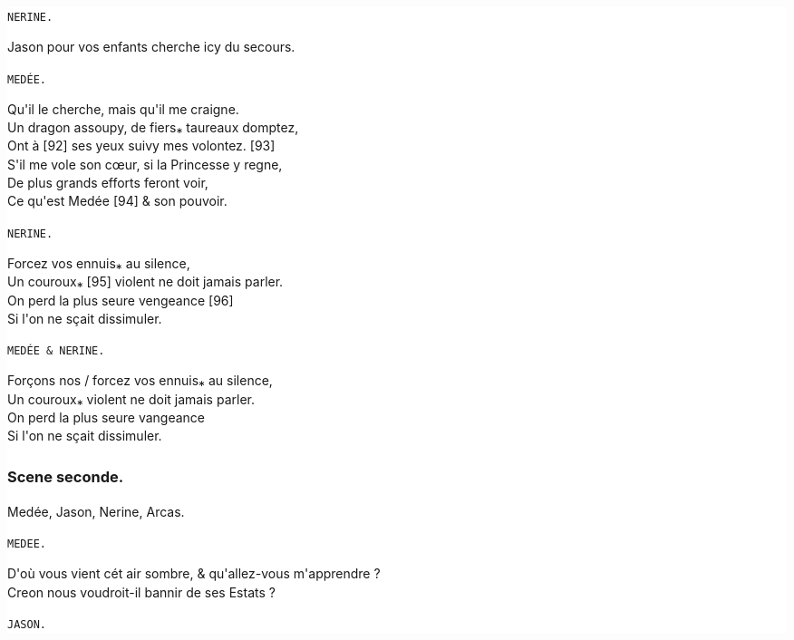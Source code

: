     NERINE.
Jason pour vos enfants cherche icy du secours.  

    MEDÉE.
Qu'il le cherche, mais qu'il me craigne.  
Un dragon assoupy, de fiers⁎ taureaux domptez,  
Ont à [92] ses yeux suivy mes volontez. [93]  
S'il me vole son cœur, si la Princesse y regne,  
De plus grands efforts feront voir,  
Ce qu'est Medée [94] & son pouvoir.  

    NERINE.
Forcez vos ennuis⁎ au silence,  
Un couroux⁎ [95] violent ne doit jamais parler.  
On perd la plus seure vengeance [96]  
Si l'on ne sçait dissimuler.  

    MEDÉE & NERINE.
Forçons nos / forcez vos ennuis⁎ au silence,  
Un couroux⁎ violent ne doit jamais parler.  
On perd la plus seure vangeance  
Si l'on ne sçait dissimuler.  


### Scene seconde.
Medée, Jason, Nerine, Arcas.


    MEDEE.
D'où vous vient cét air sombre, & qu'allez-vous m'apprendre ?  
Creon nous voudroit-il bannir de ses Estats ?  

    JASON.
